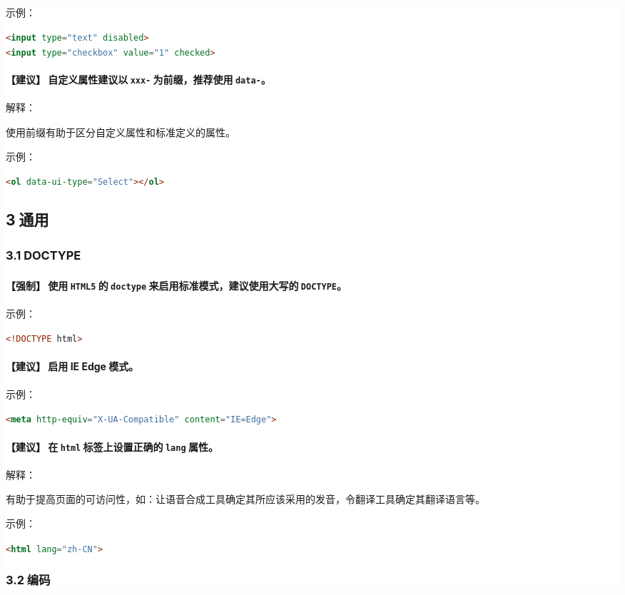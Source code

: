 示例：

```html
<input type="text" disabled>
<input type="checkbox" value="1" checked>
```


#### **【建议】** 自定义属性建议以 `xxx-` 为前缀，推荐使用 `data-`。

解释：

使用前缀有助于区分自定义属性和标准定义的属性。


示例：

```html
<ol data-ui-type="Select"></ol>
```



## 3 通用


### 3.1 DOCTYPE


#### **【强制】** 使用 `HTML5` 的 `doctype` 来启用标准模式，建议使用大写的 `DOCTYPE`。

示例：

```html
<!DOCTYPE html>
```

#### **【建议】** 启用 IE Edge 模式。

示例：

```html
<meta http-equiv="X-UA-Compatible" content="IE=Edge">
```

#### **【建议】** 在 `html` 标签上设置正确的 `lang` 属性。

解释：

有助于提高页面的可访问性，如：让语音合成工具确定其所应该采用的发音，令翻译工具确定其翻译语言等。


示例：

```html
<html lang="zh-CN">
```


### 3.2 编码
